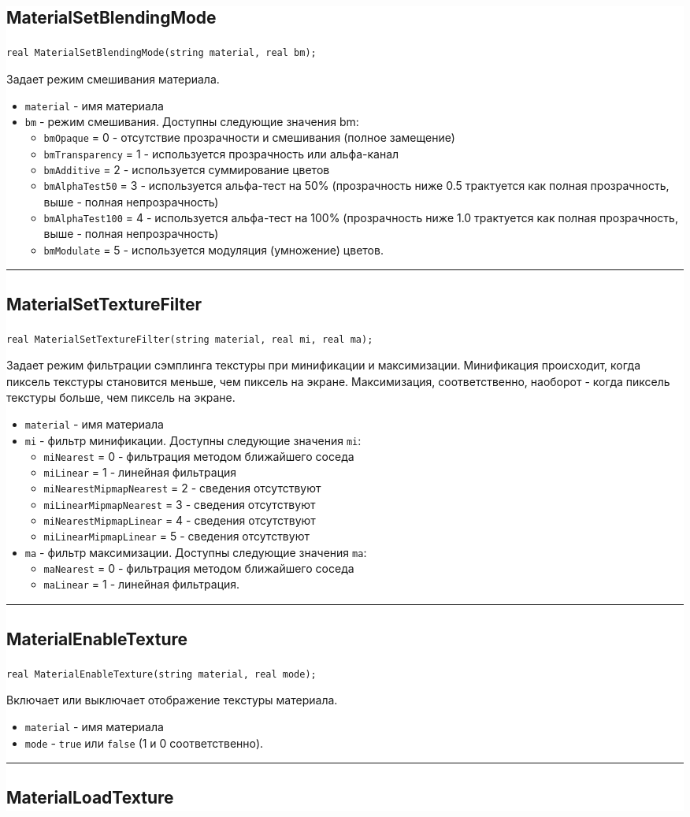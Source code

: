 
## MaterialSetBlendingMode

`real MaterialSetBlendingMode(string material, real bm);`

Задает режим смешивания материала.

- `material` - имя материала
- `bm` - режим смешивания. Доступны следующие значения bm:
    - `bmOpaque` = 0 - отсутствие прозрачности и смешивания (полное замещение)
    - `bmTransparency` = 1 - используется прозрачность или альфа-канал
    - `bmAdditive` = 2 - используется суммирование цветов
    - `bmAlphaTest50` = 3 - используется альфа-тест на 50% (прозрачность ниже 0.5 трактуется как полная прозрачность, выше - полная непрозрачность)
    - `bmAlphaTest100` = 4 - используется альфа-тест на 100% (прозрачность ниже 1.0 трактуется как полная прозрачность, выше - полная непрозрачность)
    - `bmModulate` = 5 - используется модуляция (умножение) цветов.

---

## MaterialSetTextureFilter

`real MaterialSetTextureFilter(string material, real mi, real ma);`

Задает режим фильтрации сэмплинга текстуры при минификации и максимизации. Минификация происходит, когда пиксель текстуры становится меньше, чем пиксель на экране. Максимизация, соответственно, наоборот - когда пиксель текстуры больше, чем пиксель на экране.

- `material` - имя материала
- `mi` - фильтр минификации. Доступны следующие значения `mi`:
    - `miNearest` = 0 - фильтрация методом ближайшего соседа
    - `miLinear` = 1 - линейная фильтрация
    - `miNearestMipmapNearest` = 2 - сведения отсутствуют
    - `miLinearMipmapNearest` = 3 - сведения отсутствуют
    - `miNearestMipmapLinear` = 4 - сведения отсутствуют
    - `miLinearMipmapLinear` = 5 - сведения отсутствуют
- `ma` - фильтр максимизации. Доступны следующие значения `ma`:
    - `maNearest` = 0 - фильтрация методом ближайшего соседа
    - `maLinear` = 1 - линейная фильтрация.

---

## MaterialEnableTexture

`real MaterialEnableTexture(string material, real mode);`

Включает или выключает отображение текстуры материала.

- `material` - имя материала
- `mode` - `true` или `false` (1 и 0 соответственно).

---

## MaterialLoadTexture
